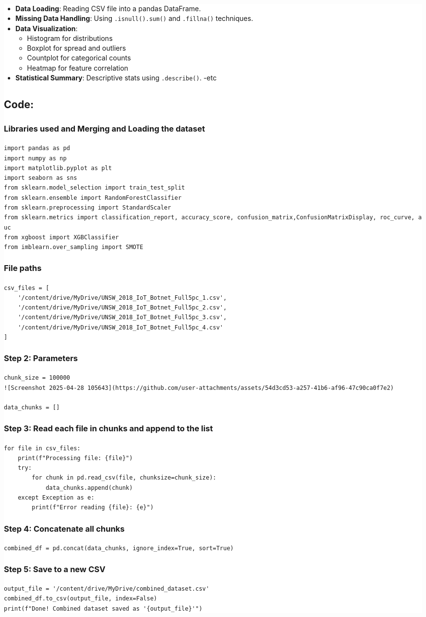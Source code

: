 - **Data Loading**: Reading CSV file into a pandas DataFrame.
- **Missing Data Handling**: Using `.isnull().sum()` and `.fillna()` techniques.
- **Data Visualization**:
  - Histogram for distributions
  - Boxplot for spread and outliers
  - Countplot for categorical counts
  - Heatmap for feature correlation
- **Statistical Summary**: Descriptive stats using `.describe()`.
-etc 
## Code:
### Libraries used and Merging and Loading the dataset  

```
import pandas as pd
import numpy as np
import matplotlib.pyplot as plt
import seaborn as sns
from sklearn.model_selection import train_test_split
from sklearn.ensemble import RandomForestClassifier
from sklearn.preprocessing import StandardScaler
from sklearn.metrics import classification_report, accuracy_score, confusion_matrix,ConfusionMatrixDisplay, roc_curve, auc
from xgboost import XGBClassifier
from imblearn.over_sampling import SMOTE  
```
### File paths
```
csv_files = [
    '/content/drive/MyDrive/UNSW_2018_IoT_Botnet_Full5pc_1.csv',
    '/content/drive/MyDrive/UNSW_2018_IoT_Botnet_Full5pc_2.csv',
    '/content/drive/MyDrive/UNSW_2018_IoT_Botnet_Full5pc_3.csv',
    '/content/drive/MyDrive/UNSW_2018_IoT_Botnet_Full5pc_4.csv'
]
```
### Step 2: Parameters
```
chunk_size = 100000 
![Screenshot 2025-04-28 105643](https://github.com/user-attachments/assets/54d3cd53-a257-41b6-af96-47c90ca0f7e2)

data_chunks = []
```
### Step 3: Read each file in chunks and append to the list
```
for file in csv_files:
    print(f"Processing file: {file}")
    try:
        for chunk in pd.read_csv(file, chunksize=chunk_size):
            data_chunks.append(chunk)
    except Exception as e:
        print(f"Error reading {file}: {e}")
```
### Step 4: Concatenate all chunks 
```
combined_df = pd.concat(data_chunks, ignore_index=True, sort=True)
```
### Step 5: Save to a new CSV
```
output_file = '/content/drive/MyDrive/combined_dataset.csv'
combined_df.to_csv(output_file, index=False)
print(f"Done! Combined dataset saved as '{output_file}'")
```